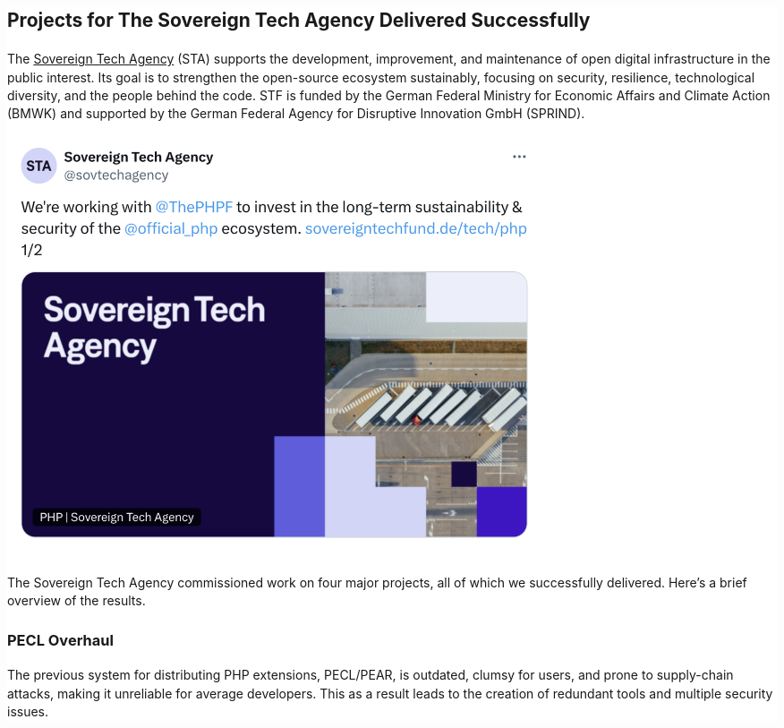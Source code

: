 ## Projects for The Sovereign Tech Agency Delivered Successfully

The [Sovereign Tech Agency](https://www.sovereign.tech/) (STA) supports the development, improvement, and maintenance of open digital infrastructure in the public interest. Its goal is to strengthen the open-source ecosystem sustainably, focusing on security, resilience, technological diversity, and the people behind the code. STF is funded by the German Federal Ministry for Economic Affairs and Climate Action (BMWK) and supported by the German Federal Agency for Disruptive Innovation GmbH (SPRIND).

<img src="/assets/post-images/2025/report-2024/stA.png" width="597" alt="STA">

The Sovereign Tech Agency commissioned work on four major projects, all of which we successfully delivered. Here’s a brief overview of the results.

### PECL Overhaul  
The previous system for distributing PHP extensions, PECL/PEAR, is outdated, clumsy for users, and prone to supply-chain attacks, making it unreliable for average developers. This as a result leads to the creation of redundant tools and multiple security issues.
